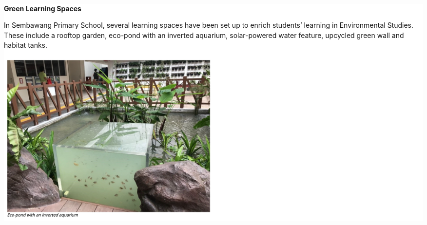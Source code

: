 **Green Learning Spaces**

In Sembawang Primary School, several learning spaces have been set up to enrich students’ learning in Environmental Studies. These include a rooftop garden, eco-pond with an inverted aquarium, solar-powered water feature, upcycled green wall and habitat tanks.

<img src="/images/alp6.png" style="width:50%">
